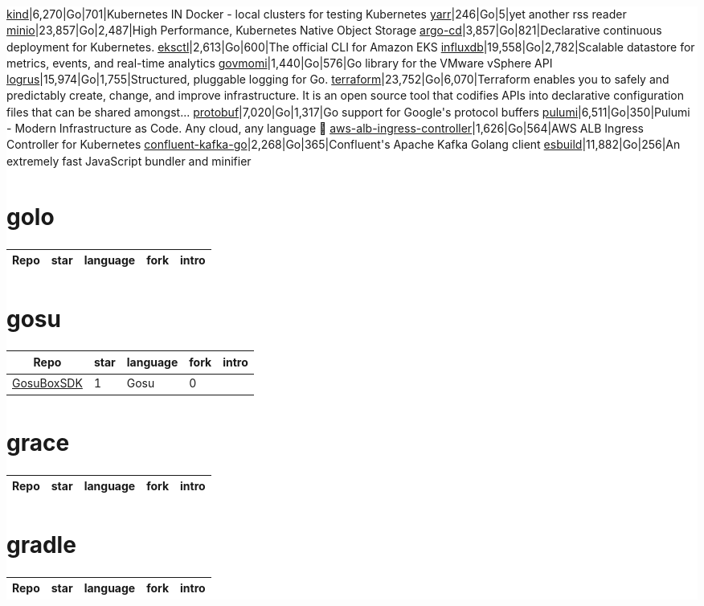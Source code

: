 [kind](https://github.com/kubernetes-sigs/kind)|6,270|Go|701|Kubernetes IN Docker - local clusters for testing Kubernetes
[yarr](https://github.com/nkanaev/yarr)|246|Go|5|yet another rss reader
[minio](https://github.com/minio/minio)|23,857|Go|2,487|High Performance, Kubernetes Native Object Storage
[argo-cd](https://github.com/argoproj/argo-cd)|3,857|Go|821|Declarative continuous deployment for Kubernetes.
[eksctl](https://github.com/weaveworks/eksctl)|2,613|Go|600|The official CLI for Amazon EKS
[influxdb](https://github.com/influxdata/influxdb)|19,558|Go|2,782|Scalable datastore for metrics, events, and real-time analytics
[govmomi](https://github.com/vmware/govmomi)|1,440|Go|576|Go library for the VMware vSphere API
[logrus](https://github.com/sirupsen/logrus)|15,974|Go|1,755|Structured, pluggable logging for Go.
[terraform](https://github.com/hashicorp/terraform)|23,752|Go|6,070|Terraform enables you to safely and predictably create, change, and improve infrastructure. It is an open source tool that codifies APIs into declarative configuration files that can be shared amongst...
[protobuf](https://github.com/golang/protobuf)|7,020|Go|1,317|Go support for Google's protocol buffers
[pulumi](https://github.com/pulumi/pulumi)|6,511|Go|350|Pulumi - Modern Infrastructure as Code. Any cloud, any language 🚀
[aws-alb-ingress-controller](https://github.com/kubernetes-sigs/aws-alb-ingress-controller)|1,626|Go|564|AWS ALB Ingress Controller for Kubernetes
[confluent-kafka-go](https://github.com/confluentinc/confluent-kafka-go)|2,268|Go|365|Confluent's Apache Kafka Golang client
[esbuild](https://github.com/evanw/esbuild)|11,882|Go|256|An extremely fast JavaScript bundler and minifier


# golo

Repo|star|language|fork|intro
-|-|-|-|-



# gosu

Repo|star|language|fork|intro
-|-|-|-|-
[GosuBoxSDK](https://github.com/prexer/GosuBoxSDK)|1|Gosu|0|


# grace

Repo|star|language|fork|intro
-|-|-|-|-



# gradle

Repo|star|language|fork|intro
-|-|-|-|-

